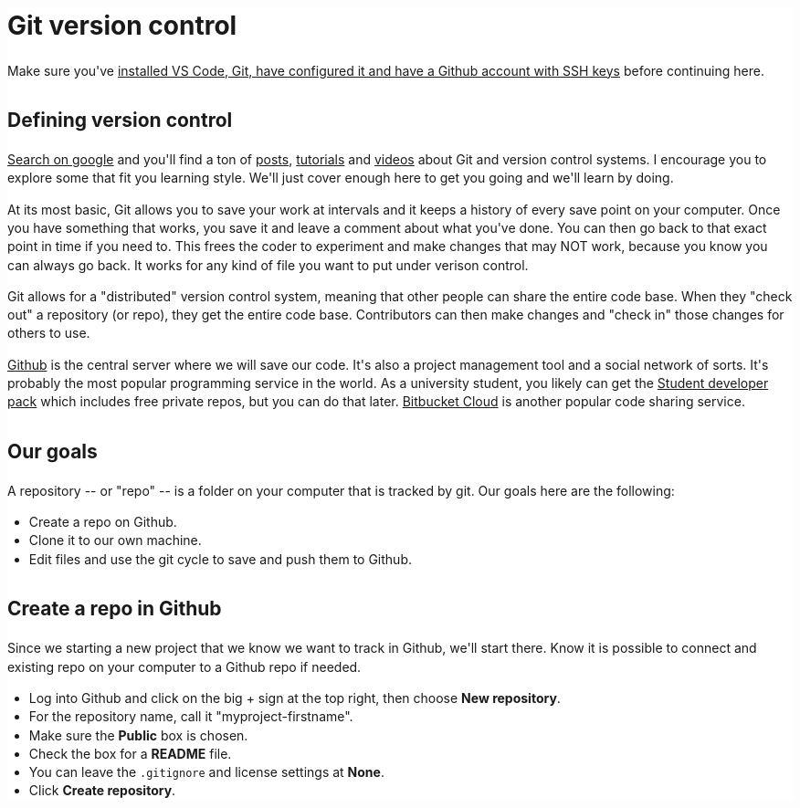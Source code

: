 # Git version control

Make sure you've [installed VS Code, Git, have configured it and have a Github account with SSH keys](https://github.com/utdata/setting-up) before continuing here.

## Defining version control

[Search on google](https://www.google.com/search?q=understanding+git+version+control&oq=understanding+git+version+control) and you'll find a ton of [posts](https://www.atlassian.com/git/tutorials/what-is-version-control), [tutorials](https://www.codecademy.com/learn/learn-git) and [videos](https://www.youtube.com/watch?v=Y9XZQO1n_7c) about Git and version control systems. I encourage you to explore some that fit you learning style. We'll just cover enough here to get you going and we'll learn by doing.

At its most basic, Git allows you to save your work at intervals and it keeps a history of every save point on your computer. Once you have something that works, you save it and leave a comment about what you've done. You can then go back to that exact point in time if you need to. This frees the coder to experiment and make changes that may NOT work, because you know you can always go back. It works for any kind of file you want to put under verison control.

Git allows for a "distributed" version control system, meaning that other people can share the entire code base. When they "check out" a repository (or repo), they get the entire code base. Contributors can then make changes and "check in" those changes for others to use.

[Github](https://github.com) is the central server where we will save our code. It's also a project management tool and a social network of sorts. It's probably the most popular programming service in the world. As a university student, you likely can get the [Student developer pack](https://help.github.com/articles/applying-for-a-student-developer-pack/) which includes free private repos, but you can do that later. [Bitbucket Cloud](https://bitbucket.org/) is another popular code sharing service. 

## Our goals

A repository -- or "repo" -- is a folder on your computer that is tracked by git. Our goals here are the following:

* Create a repo on Github.
* Clone it to our own machine.
* Edit files and use the git cycle to save and push them to Github.

## Create a repo in Github

Since we starting a new project that we know we want to track in Github, we'll start there. Know it is possible to connect and existing repo on your computer to a Github repo if needed.

* Log into Github and click on the big + sign at the top right, then choose **New repository**.
* For the repository name, call it "myproject-firstname".
* Make sure the **Public** box is chosen.
* Check the box for a **README** file.
* You can leave the `.gitignore` and license settings at **None**.
* Click **Create repository**.
